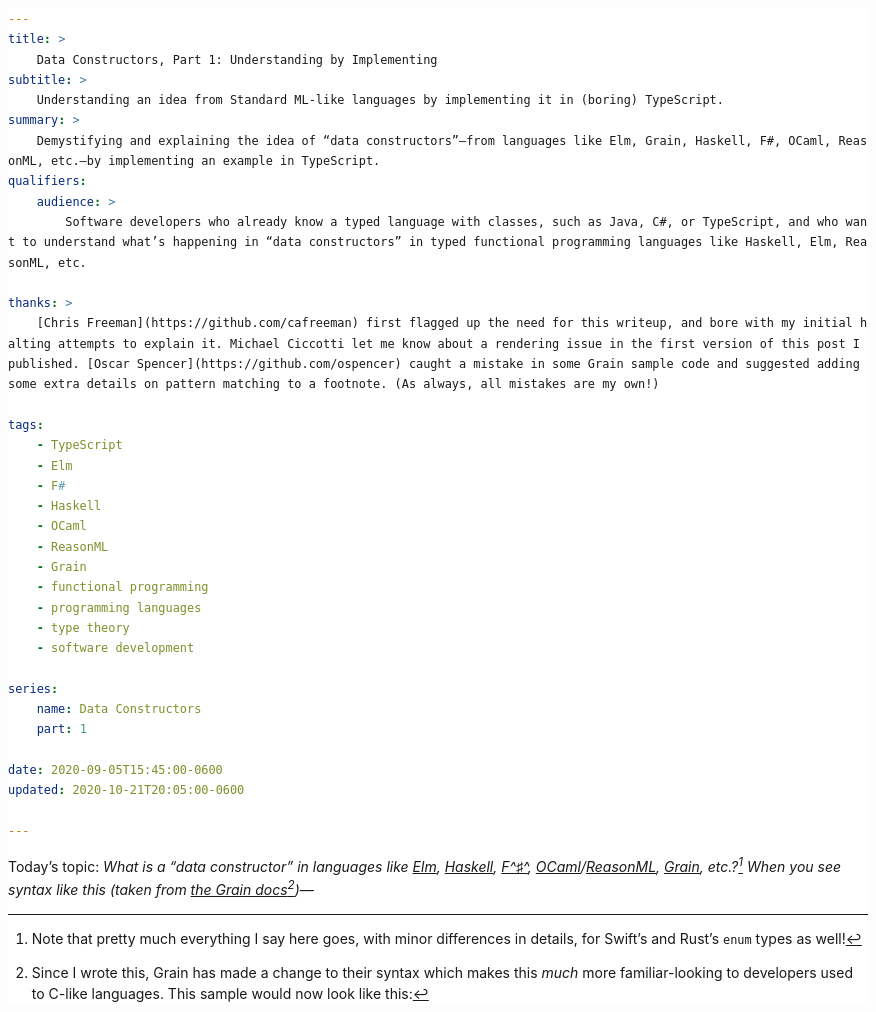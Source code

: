 ```yaml
---
title: >
    Data Constructors, Part 1: Understanding by Implementing
subtitle: >
    Understanding an idea from Standard ML-like languages by implementing it in (boring) TypeScript.
summary: >
    Demystifying and explaining the idea of “data constructors”—from languages like Elm, Grain, Haskell, F#, OCaml, ReasonML, etc.—by implementing an example in TypeScript.
qualifiers:
    audience: >
        Software developers who already know a typed language with classes, such as Java, C#, or TypeScript, and who want to understand what’s happening in “data constructors” in typed functional programming languages like Haskell, Elm, ReasonML, etc.

thanks: >
    [Chris Freeman](https://github.com/cafreeman) first flagged up the need for this writeup, and bore with my initial halting attempts to explain it. Michael Ciccotti let me know about a rendering issue in the first version of this post I published. [Oscar Spencer](https://github.com/ospencer) caught a mistake in some Grain sample code and suggested adding some extra details on pattern matching to a footnote. (As always, all mistakes are my own!)

tags:
    - TypeScript
    - Elm
    - F#
    - Haskell
    - OCaml
    - ReasonML
    - Grain
    - functional programming
    - programming languages
    - type theory
    - software development

series:
    name: Data Constructors
    part: 1

date: 2020-09-05T15:45:00-0600
updated: 2020-10-21T20:05:00-0600

---
```


Today’s topic: <i>What is a “data constructor” in languages like [Elm](https://elm-lang.org), [Haskell](https://www.haskell.org), [F^♯^](https://fsharp.org), [OCaml](https://ocaml.org)/[ReasonML](https://reasonml.github.io), [Grain](https://grain-lang.org), etc.?[^swift-and-rust-too] When you see syntax like this (taken from [the Grain docs](https://grain-lang.org/docs/guide/data_types)[^grain-update])—</i>


[^grain-update]: Since I wrote this, Grain has made a change to their syntax which makes this *much* more familiar-looking to developers used to C-like languages. This sample would now look like this:
[^swift-and-rust-too]: Note that pretty much everything I say here goes, with minor differences in details, for Swift’s and Rust’s `enum` types as well!
[^default-case]: You may notice that I don’t have a `default` case here. That’s on purpose. Because I specify the return type of the function as `string`, TypeScript will actually tell me if I don’t cover all the cases in the switch statement. TypeScript is smart enough to know that if we *don’t* cover all the cases, it *won’t* return a string.
[^classes]: You can use classes for all sorts of things, and not all of them have to do with inheritance! In this case, it’s just going to be a convenient tool for building up the data structure (and one that will be familiar to developers from *many* languages). As a bonus, you could implement an actual language similar to the way I will build up this type in the rest of this post.
[^constructor-shorthand]: Here I’m using the normal JavaScript version of the `constructor` syntax, but for scenarios like this TypeScript provides a convenient shorthand:
[^matching]: Two things to note about the example of pattern-matching here:
[^weird]: I admit, that might make me a little weird to some of you. That’s okay! I kind of enjoy being a little weird.